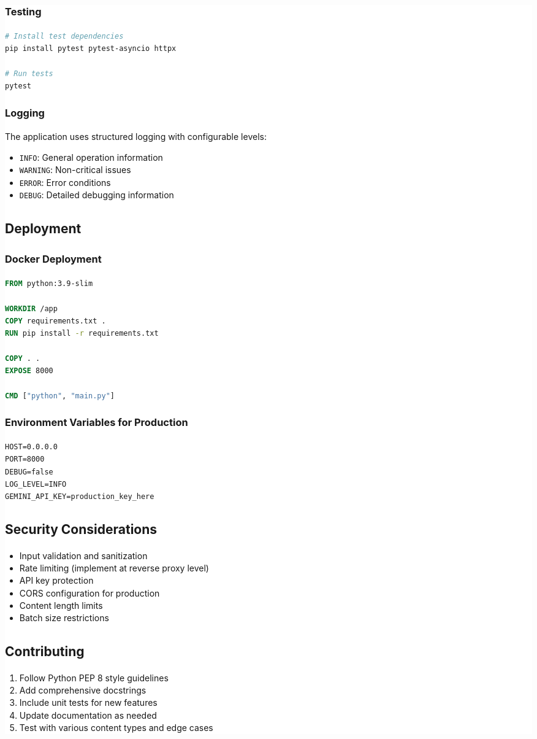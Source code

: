 ### Testing
```bash
# Install test dependencies
pip install pytest pytest-asyncio httpx

# Run tests
pytest
```

### Logging
The application uses structured logging with configurable levels:
- `INFO`: General operation information
- `WARNING`: Non-critical issues
- `ERROR`: Error conditions
- `DEBUG`: Detailed debugging information

## Deployment

### Docker Deployment
```dockerfile
FROM python:3.9-slim

WORKDIR /app
COPY requirements.txt .
RUN pip install -r requirements.txt

COPY . .
EXPOSE 8000

CMD ["python", "main.py"]
```

### Environment Variables for Production
```env
HOST=0.0.0.0
PORT=8000
DEBUG=false
LOG_LEVEL=INFO
GEMINI_API_KEY=production_key_here
```

## Security Considerations

- Input validation and sanitization
- Rate limiting (implement at reverse proxy level)
- API key protection
- CORS configuration for production
- Content length limits
- Batch size restrictions

## Contributing

1. Follow Python PEP 8 style guidelines
2. Add comprehensive docstrings
3. Include unit tests for new features
4. Update documentation as needed
5. Test with various content types and edge cases